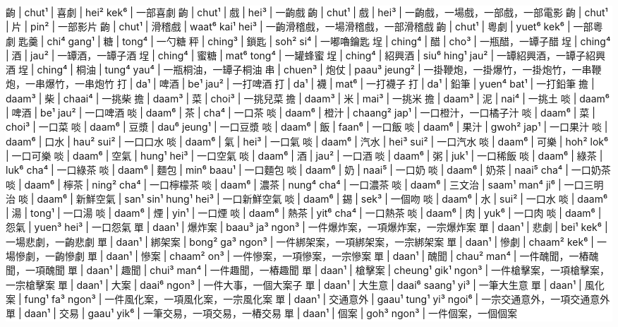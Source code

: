 齣 | chut¹ | 喜劇 | hei² kek⁶ | 一部喜劇
齣 | chut¹ | 戲 | hei³ | 一齣戲
齣 | chut¹ | 戲 | hei³ | 一齣戲，一場戲，一部戲，一部電影
齣 | chut¹ | 片 | pin² | 一部影片
齣 | chut¹ | 滑稽戲 | waat⁶ kai¹ hei³ | 一齣滑稽戲，一場滑稽戲，一部滑稽戲
齣 | chut¹ | 粵劇 | yuet⁶ kek⁶ | 一部粵劇
匙羹 | chi⁴ gang¹ | 糖 | tong⁴ | 一勺糖
秤 | ching³ | 鎖匙 | soh² si⁴ | 一嘟嚕鑰匙
埕 | ching⁴ | 醋 | cho³ | 一瓶醋，一罈子醋
埕 | ching⁴ | 酒 | jau² | 一罈酒，一罈子酒
埕 | ching⁴ | 蜜糖 | mat⁶ tong⁴ | 一罐蜂蜜
埕 | ching⁴ | 紹興酒 | siu⁶ hing¹ jau² | 一罈紹興酒，一罈子紹興酒
埕 | ching⁴ | 桐油 | tung⁴ yau⁴ | 一瓶桐油，一罈子桐油
串 | chuen³ | 炮仗 | paau³ jeung² | 一掛鞭炮，一掛爆竹，一掛炮竹，一串鞭炮，一串爆竹，一串炮竹
打 | da¹ | 啤酒 | be¹ jau² | 一打啤酒
打 | da¹ | 襪 | mat⁶ | 一打襪子
打 | da¹ | 鉛筆 | yuen⁴ bat¹ | 一打鉛筆
擔 | daam³ | 柴 | chaai⁴ | 一挑柴
擔 | daam³ | 菜 | choi³ | 一挑兒菜
擔 | daam³ | 米 | mai³ | 一挑米
擔 | daam³ | 泥 | nai⁴ | 一挑土
啖 | daam⁶ | 啤酒 | be¹ jau² | 一口啤酒
啖 | daam⁶ | 茶 | cha⁴ | 一口茶
啖 | daam⁶ | 橙汁 | chaang² jap¹ | 一口橙汁，一口橘子汁
啖 | daam⁶ | 菜 | choi³ | 一口菜
啖 | daam⁶ | 豆漿 | dau⁶ jeung¹ | 一口豆漿
啖 | daam⁶ | 飯 | faan⁶ | 一口飯
啖 | daam⁶ | 果汁 | gwoh² jap¹ | 一口果汁
啖 | daam⁶ | 口水 | hau² sui² | 一口口水
啖 | daam⁶ | 氣 | hei³ | 一口氣
啖 | daam⁶ | 汽水 | hei³ sui² | 一口汽水
啖 | daam⁶ | 可樂 | hoh² lok⁶ | 一口可樂
啖 | daam⁶ | 空氣 | hung¹ hei³ | 一口空氣
啖 | daam⁶ | 酒 | jau² | 一口酒
啖 | daam⁶ | 粥 | juk¹ | 一口稀飯
啖 | daam⁶ | 綠茶 | luk⁶ cha⁴ | 一口綠茶
啖 | daam⁶ | 麵包 | min⁶ baau¹ | 一口麵包
啖 | daam⁶ | 奶 | naai⁵ | 一口奶
啖 | daam⁶ | 奶茶 | naai⁵ cha⁴ | 一口奶茶
啖 | daam⁶ | 檸茶 | ning² cha⁴ | 一口檸檬茶
啖 | daam⁶ | 濃茶 | nung⁴ cha⁴ | 一口濃茶
啖 | daam⁶ | 三文治 | saam¹ man⁴ ji⁶ | 一口三明治
啖 | daam⁶ | 新鮮空氣 | san¹ sin¹ hung¹ hei³ | 一口新鮮空氣
啖 | daam⁶ | 錫 | sek³ | 一個吻
啖 | daam⁶ | 水 | sui² | 一口水
啖 | daam⁶ | 湯 | tong¹ | 一口湯
啖 | daam⁶ | 煙 | yin¹ | 一口煙
啖 | daam⁶ | 熱茶 | yit⁶ cha⁴ | 一口熱茶
啖 | daam⁶ | 肉 | yuk⁶ | 一口肉
啖 | daam⁶ | 怨氣 | yuen³ hei³ | 一口怨氣
單 | daan¹ | 爆炸案 | baau³ ja³ ngon³ | 一件爆炸案，一項爆炸案，一宗爆炸案
單 | daan¹ | 悲劇 | bei¹ kek⁶ | 一場悲劇，一齣悲劇
單 | daan¹ | 綁架案 | bong² ga³ ngon³ | 一件綁架案，一項綁架案，一宗綁架案
單 | daan¹ | 慘劇 | chaam² kek⁶ | 一場慘劇，一齣慘劇
單 | daan¹ | 慘案 | chaam² on³ | 一件慘案，一項慘案，一宗慘案
單 | daan¹ | 醜聞 | chau² man⁴ | 一件醜聞，一樁醜聞，一項醜聞
單 | daan¹ | 趣聞 | chui³ man⁴ | 一件趣聞，一樁趣聞
單 | daan¹ | 槍擊案 | cheung¹ gik¹ ngon³ | 一件槍擊案，一項槍擊案，一宗槍擊案
單 | daan¹ | 大案 | daai⁶ ngon³ | 一件大事，一個大案子
單 | daan¹ | 大生意 | daai⁶ saang¹ yi³ | 一筆大生意
單 | daan¹ | 風化案 | fung¹ fa³ ngon³ | 一件風化案，一項風化案，一宗風化案
單 | daan¹ | 交通意外 | gaau¹ tung¹ yi³ ngoi⁶ | 一宗交通意外，一項交通意外
單 | daan¹ | 交易 | gaau¹ yik⁶ | 一筆交易，一項交易，一樁交易
單 | daan¹ | 個案 | goh³ ngon³ | 一件個案，一個個案